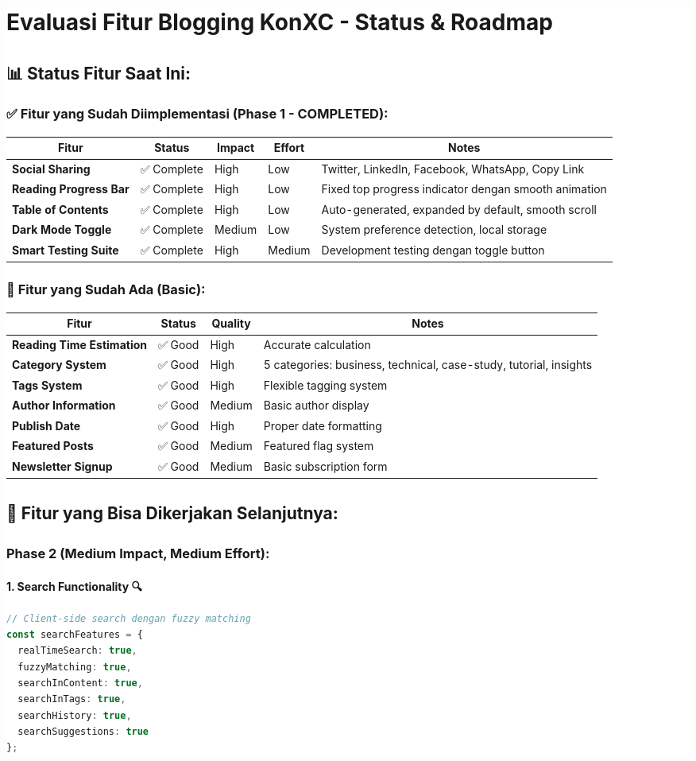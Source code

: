 # Evaluasi Fitur Blogging KonXC - Status & Roadmap

## 📊 **Status Fitur Saat Ini:**

### ✅ **Fitur yang Sudah Diimplementasi (Phase 1 - COMPLETED):**

| Fitur | Status | Impact | Effort | Notes |
|-------|--------|--------|--------|-------|
| **Social Sharing** | ✅ Complete | High | Low | Twitter, LinkedIn, Facebook, WhatsApp, Copy Link |
| **Reading Progress Bar** | ✅ Complete | High | Low | Fixed top progress indicator dengan smooth animation |
| **Table of Contents** | ✅ Complete | High | Low | Auto-generated, expanded by default, smooth scroll |
| **Dark Mode Toggle** | ✅ Complete | Medium | Low | System preference detection, local storage |
| **Smart Testing Suite** | ✅ Complete | High | Medium | Development testing dengan toggle button |

### 🔄 **Fitur yang Sudah Ada (Basic):**

| Fitur | Status | Quality | Notes |
|-------|--------|---------|-------|
| **Reading Time Estimation** | ✅ Good | High | Accurate calculation |
| **Category System** | ✅ Good | High | 5 categories: business, technical, case-study, tutorial, insights |
| **Tags System** | ✅ Good | High | Flexible tagging system |
| **Author Information** | ✅ Good | Medium | Basic author display |
| **Publish Date** | ✅ Good | High | Proper date formatting |
| **Featured Posts** | ✅ Good | Medium | Featured flag system |
| **Newsletter Signup** | ✅ Good | Medium | Basic subscription form |

## 🚀 **Fitur yang Bisa Dikerjakan Selanjutnya:**

### **Phase 2 (Medium Impact, Medium Effort):**

#### **1. Search Functionality** 🔍
```typescript
// Client-side search dengan fuzzy matching
const searchFeatures = {
  realTimeSearch: true,
  fuzzyMatching: true,
  searchInContent: true,
  searchInTags: true,
  searchHistory: true,
  searchSuggestions: true
};
```
